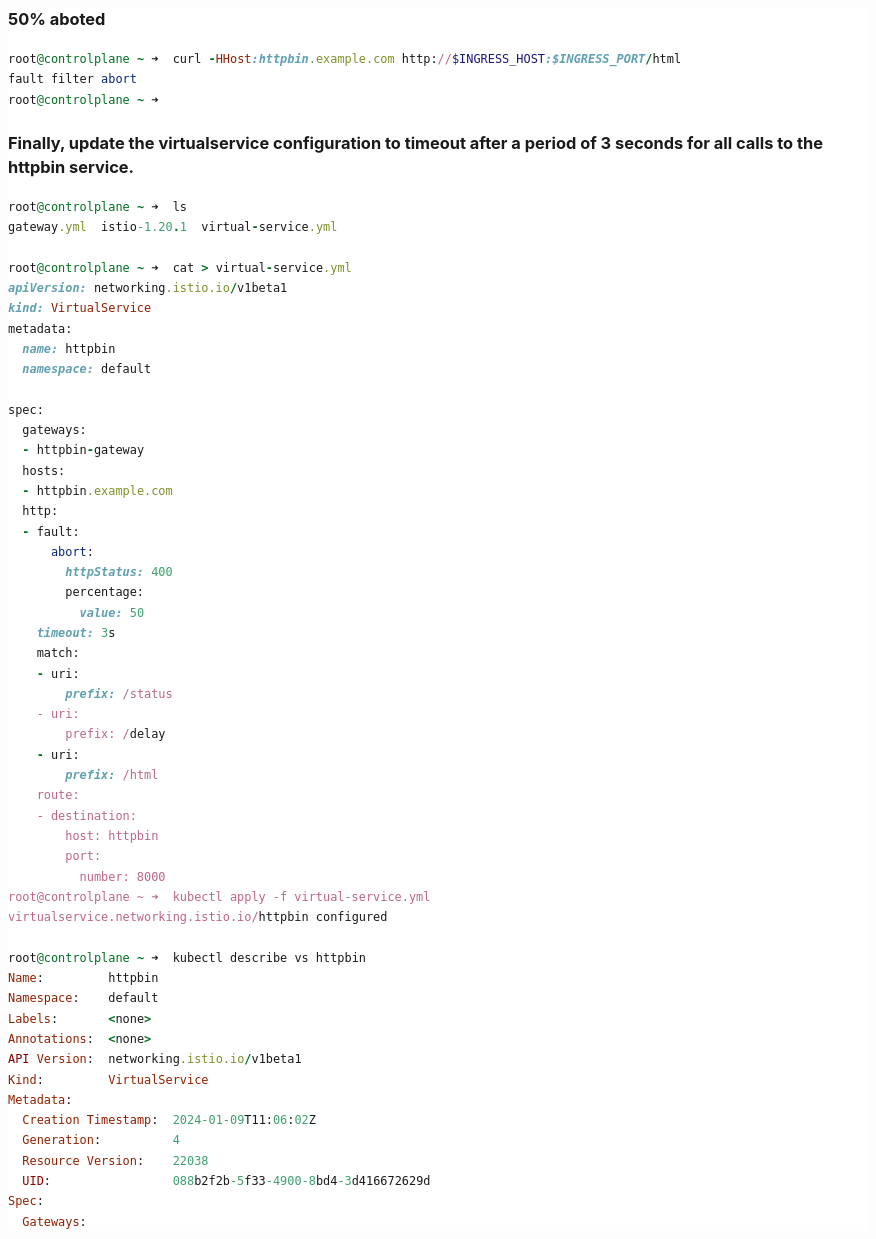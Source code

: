
### 50% aboted

```ruby
root@controlplane ~ ➜  curl -HHost:httpbin.example.com http://$INGRESS_HOST:$INGRESS_PORT/html
fault filter abort
root@controlplane ~ ➜  
```

### Finally, update the virtualservice configuration to timeout after a period of 3 seconds for all calls to the httpbin service.

```ruby
root@controlplane ~ ➜  ls
gateway.yml  istio-1.20.1  virtual-service.yml

root@controlplane ~ ➜  cat > virtual-service.yml 
apiVersion: networking.istio.io/v1beta1
kind: VirtualService
metadata:
  name: httpbin
  namespace: default

spec:
  gateways:
  - httpbin-gateway
  hosts:
  - httpbin.example.com
  http:
  - fault:
      abort:
        httpStatus: 400
        percentage:
          value: 50
    timeout: 3s
    match:
    - uri:
        prefix: /status
    - uri:
        prefix: /delay
    - uri:
        prefix: /html
    route:
    - destination:
        host: httpbin
        port:
          number: 8000
root@controlplane ~ ➜  kubectl apply -f virtual-service.yml 
virtualservice.networking.istio.io/httpbin configured

root@controlplane ~ ➜  kubectl describe vs httpbin 
Name:         httpbin
Namespace:    default
Labels:       <none>
Annotations:  <none>
API Version:  networking.istio.io/v1beta1
Kind:         VirtualService
Metadata:
  Creation Timestamp:  2024-01-09T11:06:02Z
  Generation:          4
  Resource Version:    22038
  UID:                 088b2f2b-5f33-4900-8bd4-3d416672629d
Spec:
  Gateways:
```